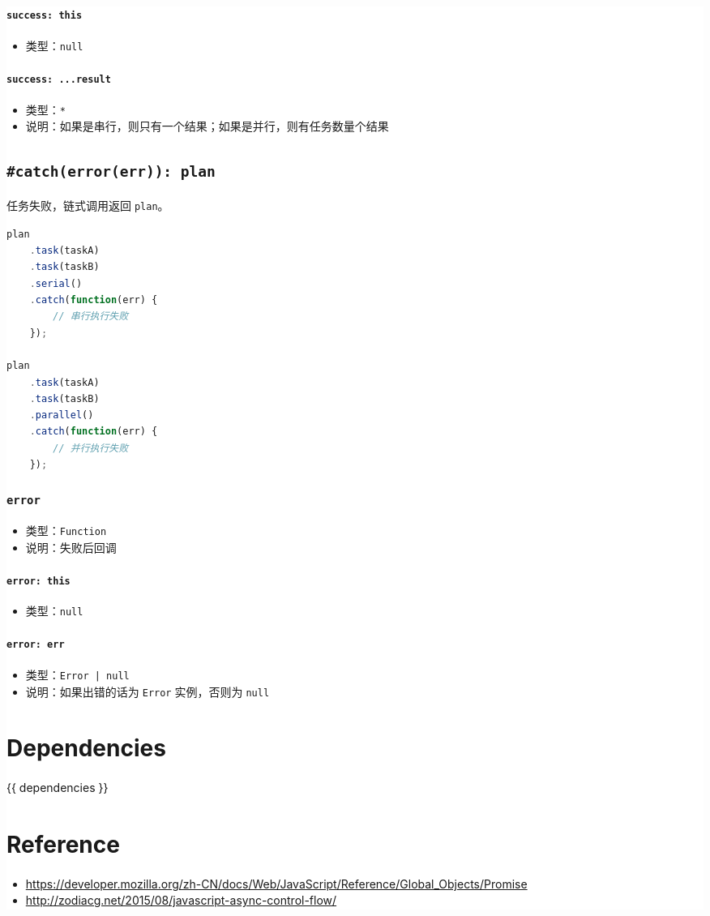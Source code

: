 #### `success: this`
- 类型：`null`

#### `success: ...result`
- 类型：`*`
- 说明：如果是串行，则只有一个结果；如果是并行，则有任务数量个结果






## `#catch(error(err)): plan`
任务失败，链式调用返回 `plan`。
```js
plan
    .task(taskA)
    .task(taskB)
    .serial()
    .catch(function(err) {
        // 串行执行失败
    });

plan
    .task(taskA)
    .task(taskB)
    .parallel()
    .catch(function(err) {
        // 并行执行失败
    });
```

### `error`
- 类型：`Function`
- 说明：失败后回调

#### `error: this`
- 类型：`null`

#### `error: err`
- 类型：`Error | null`
- 说明：如果出错的话为 `Error` 实例，否则为 `null`







# Dependencies
{{ dependencies }}





# Reference
- <https://developer.mozilla.org/zh-CN/docs/Web/JavaScript/Reference/Global_Objects/Promise>
- <http://zodiacg.net/2015/08/javascript-async-control-flow/>


